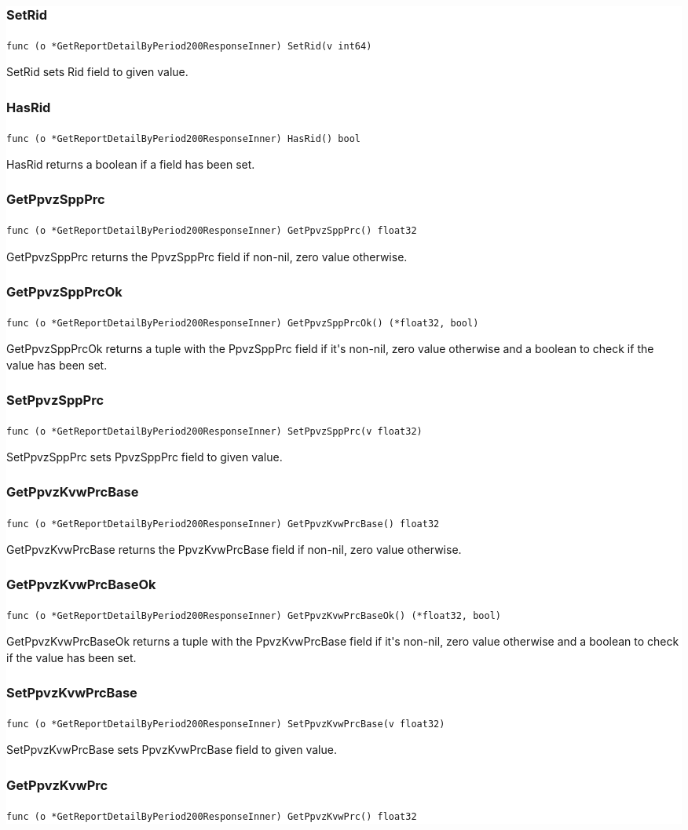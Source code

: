 ### SetRid

`func (o *GetReportDetailByPeriod200ResponseInner) SetRid(v int64)`

SetRid sets Rid field to given value.

### HasRid

`func (o *GetReportDetailByPeriod200ResponseInner) HasRid() bool`

HasRid returns a boolean if a field has been set.

### GetPpvzSppPrc

`func (o *GetReportDetailByPeriod200ResponseInner) GetPpvzSppPrc() float32`

GetPpvzSppPrc returns the PpvzSppPrc field if non-nil, zero value otherwise.

### GetPpvzSppPrcOk

`func (o *GetReportDetailByPeriod200ResponseInner) GetPpvzSppPrcOk() (*float32, bool)`

GetPpvzSppPrcOk returns a tuple with the PpvzSppPrc field if it's non-nil, zero value otherwise
and a boolean to check if the value has been set.

### SetPpvzSppPrc

`func (o *GetReportDetailByPeriod200ResponseInner) SetPpvzSppPrc(v float32)`

SetPpvzSppPrc sets PpvzSppPrc field to given value.


### GetPpvzKvwPrcBase

`func (o *GetReportDetailByPeriod200ResponseInner) GetPpvzKvwPrcBase() float32`

GetPpvzKvwPrcBase returns the PpvzKvwPrcBase field if non-nil, zero value otherwise.

### GetPpvzKvwPrcBaseOk

`func (o *GetReportDetailByPeriod200ResponseInner) GetPpvzKvwPrcBaseOk() (*float32, bool)`

GetPpvzKvwPrcBaseOk returns a tuple with the PpvzKvwPrcBase field if it's non-nil, zero value otherwise
and a boolean to check if the value has been set.

### SetPpvzKvwPrcBase

`func (o *GetReportDetailByPeriod200ResponseInner) SetPpvzKvwPrcBase(v float32)`

SetPpvzKvwPrcBase sets PpvzKvwPrcBase field to given value.


### GetPpvzKvwPrc

`func (o *GetReportDetailByPeriod200ResponseInner) GetPpvzKvwPrc() float32`
